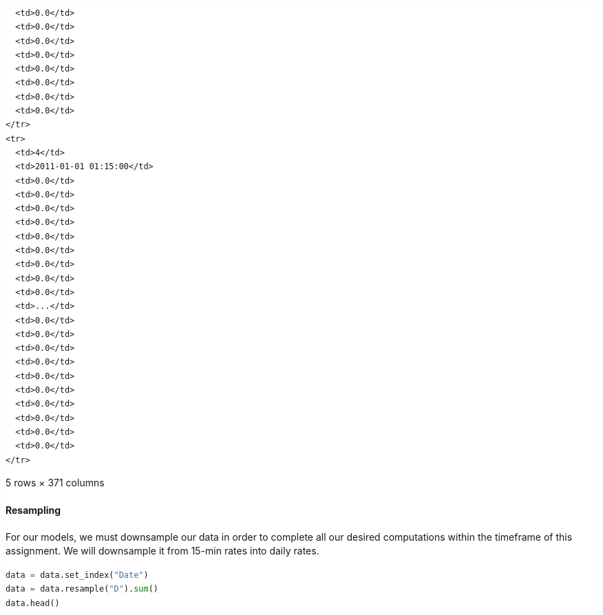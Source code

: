       <td>0.0</td>
      <td>0.0</td>
      <td>0.0</td>
      <td>0.0</td>
      <td>0.0</td>
      <td>0.0</td>
      <td>0.0</td>
      <td>0.0</td>
    </tr>
    <tr>
      <td>4</td>
      <td>2011-01-01 01:15:00</td>
      <td>0.0</td>
      <td>0.0</td>
      <td>0.0</td>
      <td>0.0</td>
      <td>0.0</td>
      <td>0.0</td>
      <td>0.0</td>
      <td>0.0</td>
      <td>0.0</td>
      <td>...</td>
      <td>0.0</td>
      <td>0.0</td>
      <td>0.0</td>
      <td>0.0</td>
      <td>0.0</td>
      <td>0.0</td>
      <td>0.0</td>
      <td>0.0</td>
      <td>0.0</td>
      <td>0.0</td>
    </tr>
  </tbody>
</table>
<p>5 rows × 371 columns</p>




#### Resampling

For our models, we must downsample our data in order to complete all our desired computations within the timeframe of this assignment. We will downsample it from 15-min rates into daily rates.



```python
data = data.set_index("Date")
data = data.resample("D").sum()
data.head()
```



